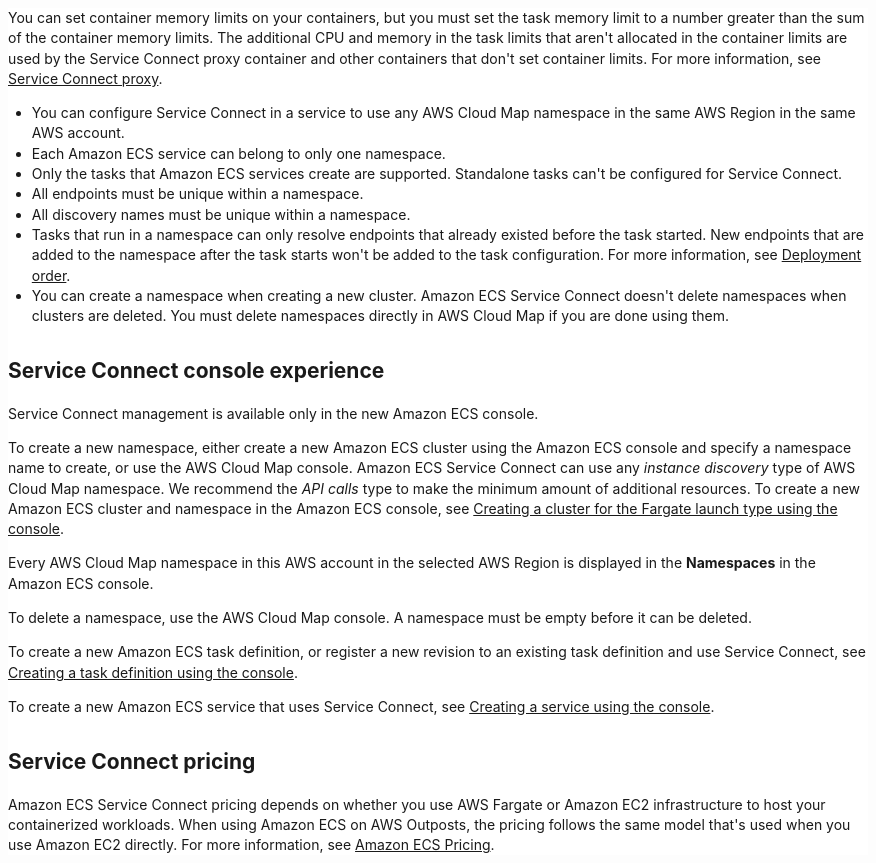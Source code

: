   You can set container memory limits on your containers, but you must set the task memory limit to a number greater than the sum of the container memory limits\. The additional CPU and memory in the task limits that aren't allocated in the container limits are used by the Service Connect proxy container and other containers that don't set container limits\. For more information, see [Service Connect proxy](#service-connect-concepts-proxy)\.
+ You can configure Service Connect in a service to use any AWS Cloud Map namespace in the same AWS Region in the same AWS account\. 
+ Each Amazon ECS service can belong to only one namespace\.
+ Only the tasks that Amazon ECS services create are supported\. Standalone tasks can't be configured for Service Connect\.
+ All endpoints must be unique within a namespace\.
+ All discovery names must be unique within a namespace\.
+ Tasks that run in a namespace can only resolve endpoints that already existed before the task started\. New endpoints that are added to the namespace after the task starts won't be added to the task configuration\. For more information, see [Deployment order](#service-connect-concepts-deploy)\.
+ You can create a namespace when creating a new cluster\. Amazon ECS Service Connect doesn't delete namespaces when clusters are deleted\. You must delete namespaces directly in AWS Cloud Map if you are done using them\.

## Service Connect console experience<a name="service-connect-console"></a>

Service Connect management is available only in the new Amazon ECS console\. 

To create a new namespace, either create a new Amazon ECS cluster using the Amazon ECS console and specify a namespace name to create, or use the AWS Cloud Map console\. Amazon ECS Service Connect can use any *instance discovery* type of AWS Cloud Map namespace\. We recommend the *API calls* type to make the minimum amount of additional resources\. To create a new Amazon ECS cluster and namespace in the Amazon ECS console, see [Creating a cluster for the Fargate launch type using the console](create-cluster-console-v2.md)\.

Every AWS Cloud Map namespace in this AWS account in the selected AWS Region is displayed in the **Namespaces** in the Amazon ECS console\.

To delete a namespace, use the AWS Cloud Map console\. A namespace must be empty before it can be deleted\.

To create a new Amazon ECS task definition, or register a new revision to an existing task definition and use Service Connect, see [Creating a task definition using the console](create-task-definition.md)\.

To create a new Amazon ECS service that uses Service Connect, see [Creating a service using the console](create-service-console-v2.md)\.

## Service Connect pricing<a name="service-connect-pricing"></a>

Amazon ECS Service Connect pricing depends on whether you use AWS Fargate or Amazon EC2 infrastructure to host your containerized workloads\. When using Amazon ECS on AWS Outposts, the pricing follows the same model that's used when you use Amazon EC2 directly\. For more information, see [Amazon ECS Pricing](https://aws.amazon.com/ecs/pricing)\.